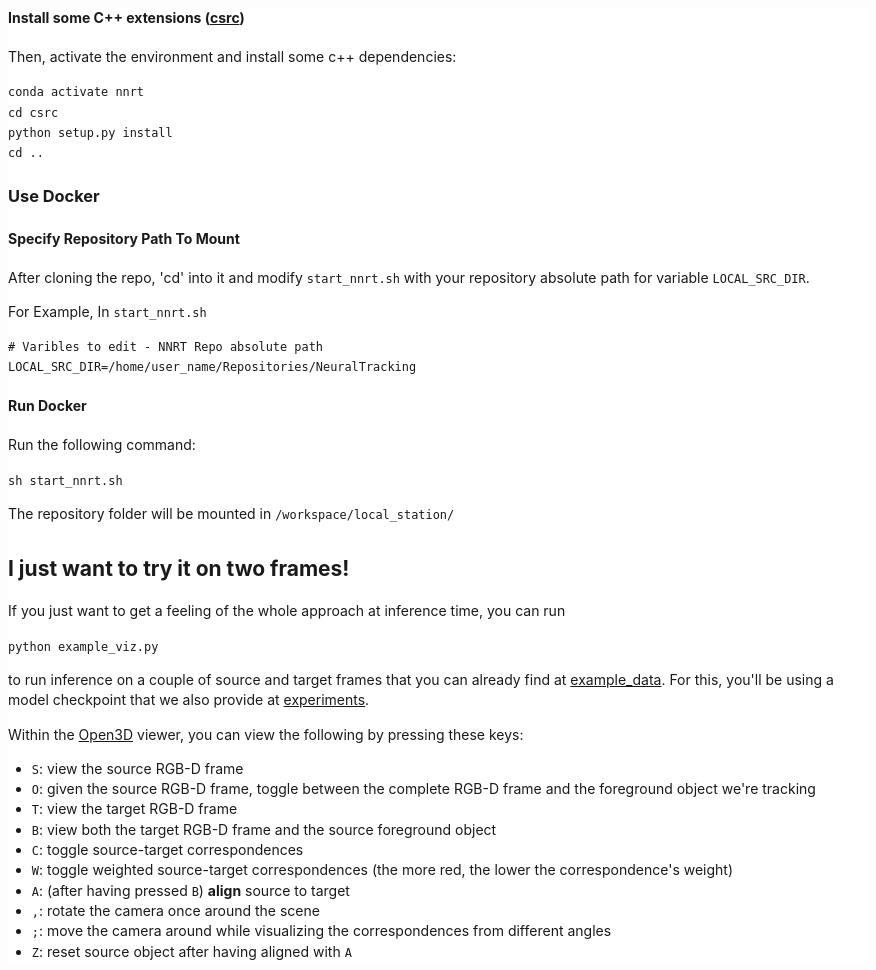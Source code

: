 #### Install some C++ extensions ([csrc](csrc))

Then, activate the environment and install some c++ dependencies:

```
conda activate nnrt
cd csrc
python setup.py install
cd ..
```

### Use Docker

#### Specify Repository Path To Mount 

After cloning the repo, 'cd' into it and modify `start_nnrt.sh` with your repository absolute path for variable `LOCAL_SRC_DIR`.

For Example, In `start_nnrt.sh`
``` 
# Varibles to edit - NNRT Repo absolute path
LOCAL_SRC_DIR=/home/user_name/Repositories/NeuralTracking
```
#### Run Docker
Run the following command:

```
sh start_nnrt.sh
```
The repository folder will be mounted in `/workspace/local_station/`

## I just want to try it on two frames!

If you just want to get a feeling of the whole approach at inference time, you can run

```
python example_viz.py
```

to run inference on a couple of source and target frames that you can already find at [example_data](example_data). For this, you'll be using a model checkpoint that we also provide at [experiments](experiments).

Within the [Open3D](http://www.open3d.org/) viewer, you can view the following by pressing these keys:

* `S`: view the source RGB-D frame
* `O`: given the source RGB-D frame, toggle between the complete RGB-D frame and the foreground object we're tracking
* `T`: view the target RGB-D frame
* `B`: view both the target RGB-D frame and the source foreground object
* `C`: toggle source-target correspondences
* `W`: toggle weighted source-target correspondences (the more red, the lower the correspondence's weight)
* `A`: (after having pressed `B`) **align** source to target
* `,`: rotate the camera once around the scene
* `;`: move the camera around while visualizing the correspondences from different angles
* `Z`: reset source object after having aligned with `A`
